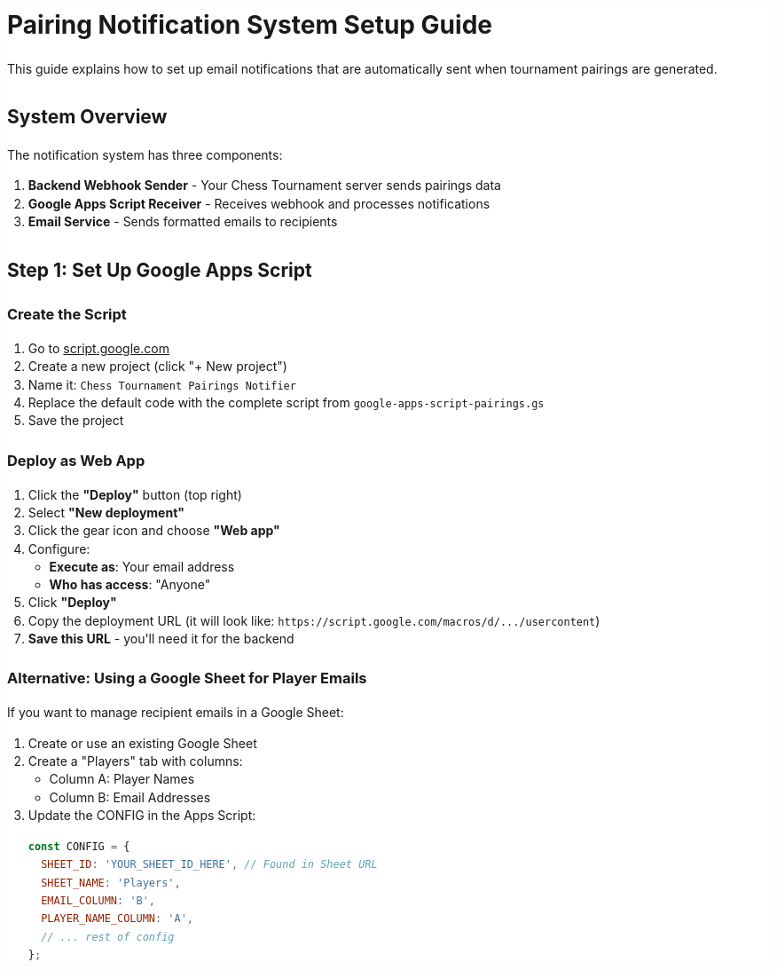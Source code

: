 # Pairing Notification System Setup Guide

This guide explains how to set up email notifications that are automatically sent when tournament pairings are generated.

## System Overview

The notification system has three components:

1. **Backend Webhook Sender** - Your Chess Tournament server sends pairings data
2. **Google Apps Script Receiver** - Receives webhook and processes notifications
3. **Email Service** - Sends formatted emails to recipients

## Step 1: Set Up Google Apps Script

### Create the Script

1. Go to [script.google.com](https://script.google.com)
2. Create a new project (click "+ New project")
3. Name it: `Chess Tournament Pairings Notifier`
4. Replace the default code with the complete script from `google-apps-script-pairings.gs`
5. Save the project

### Deploy as Web App

1. Click the **"Deploy"** button (top right)
2. Select **"New deployment"**
3. Click the gear icon and choose **"Web app"**
4. Configure:
   - **Execute as**: Your email address
   - **Who has access**: "Anyone"
5. Click **"Deploy"**
6. Copy the deployment URL (it will look like: `https://script.google.com/macros/d/.../usercontent`)
7. **Save this URL** - you'll need it for the backend

### Alternative: Using a Google Sheet for Player Emails

If you want to manage recipient emails in a Google Sheet:

1. Create or use an existing Google Sheet
2. Create a "Players" tab with columns:
   - Column A: Player Names
   - Column B: Email Addresses
3. Update the CONFIG in the Apps Script:
   ```javascript
   const CONFIG = {
     SHEET_ID: 'YOUR_SHEET_ID_HERE', // Found in Sheet URL
     SHEET_NAME: 'Players',
     EMAIL_COLUMN: 'B',
     PLAYER_NAME_COLUMN: 'A',
     // ... rest of config
   };
   ```
